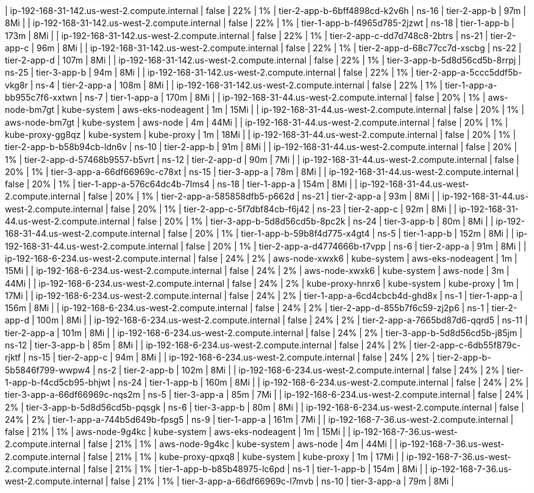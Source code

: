 | ip-192-168-31-142.us-west-2.compute.internal | false | 22% | 1% | tier-2-app-b-6bff4898cd-k2v6h | ns-16 | tier-2-app-b | 97m | 8Mi |
| ip-192-168-31-142.us-west-2.compute.internal | false | 22% | 1% | tier-1-app-b-f4965d785-2jzwt | ns-18 | tier-1-app-b | 173m | 8Mi |
| ip-192-168-31-142.us-west-2.compute.internal | false | 22% | 1% | tier-2-app-c-dd7d748c8-2btrs | ns-21 | tier-2-app-c | 96m | 8Mi |
| ip-192-168-31-142.us-west-2.compute.internal | false | 22% | 1% | tier-2-app-d-68c77cc7d-xscbg | ns-22 | tier-2-app-d | 107m | 8Mi |
| ip-192-168-31-142.us-west-2.compute.internal | false | 22% | 1% | tier-3-app-b-5d8d56cd5b-8rrpj | ns-25 | tier-3-app-b | 94m | 8Mi |
| ip-192-168-31-142.us-west-2.compute.internal | false | 22% | 1% | tier-2-app-a-5ccc5ddf5b-vkg8r | ns-4 | tier-2-app-a | 108m | 8Mi |
| ip-192-168-31-142.us-west-2.compute.internal | false | 22% | 1% | tier-1-app-a-bb955c7f6-xxtwn | ns-7 | tier-1-app-a | 170m | 8Mi |
| ip-192-168-31-44.us-west-2.compute.internal | false | 20% | 1% | aws-node-bm7gt | kube-system | aws-eks-nodeagent | 1m | 15Mi |
| ip-192-168-31-44.us-west-2.compute.internal | false | 20% | 1% | aws-node-bm7gt | kube-system | aws-node | 4m | 44Mi |
| ip-192-168-31-44.us-west-2.compute.internal | false | 20% | 1% | kube-proxy-gg8qz | kube-system | kube-proxy | 1m | 18Mi |
| ip-192-168-31-44.us-west-2.compute.internal | false | 20% | 1% | tier-2-app-b-b58b94cb-ldn6v | ns-10 | tier-2-app-b | 91m | 8Mi |
| ip-192-168-31-44.us-west-2.compute.internal | false | 20% | 1% | tier-2-app-d-57468b9557-b5vrt | ns-12 | tier-2-app-d | 90m | 7Mi |
| ip-192-168-31-44.us-west-2.compute.internal | false | 20% | 1% | tier-3-app-a-66df66969c-c78xt | ns-15 | tier-3-app-a | 78m | 8Mi |
| ip-192-168-31-44.us-west-2.compute.internal | false | 20% | 1% | tier-1-app-a-576c64dc4b-7lms4 | ns-18 | tier-1-app-a | 154m | 8Mi |
| ip-192-168-31-44.us-west-2.compute.internal | false | 20% | 1% | tier-2-app-a-585858dfb5-p662d | ns-21 | tier-2-app-a | 93m | 8Mi |
| ip-192-168-31-44.us-west-2.compute.internal | false | 20% | 1% | tier-2-app-c-5f7dbf84cb-f6j42 | ns-23 | tier-2-app-c | 92m | 8Mi |
| ip-192-168-31-44.us-west-2.compute.internal | false | 20% | 1% | tier-3-app-b-5d8d56cd5b-8pc2k | ns-24 | tier-3-app-b | 80m | 8Mi |
| ip-192-168-31-44.us-west-2.compute.internal | false | 20% | 1% | tier-1-app-b-59b8f4d775-x4gt4 | ns-5 | tier-1-app-b | 152m | 8Mi |
| ip-192-168-31-44.us-west-2.compute.internal | false | 20% | 1% | tier-2-app-a-d4774666b-t7vpp | ns-6 | tier-2-app-a | 91m | 8Mi |
| ip-192-168-6-234.us-west-2.compute.internal | false | 24% | 2% | aws-node-xwxk6 | kube-system | aws-eks-nodeagent | 1m | 15Mi |
| ip-192-168-6-234.us-west-2.compute.internal | false | 24% | 2% | aws-node-xwxk6 | kube-system | aws-node | 3m | 44Mi |
| ip-192-168-6-234.us-west-2.compute.internal | false | 24% | 2% | kube-proxy-hnrx6 | kube-system | kube-proxy | 1m | 17Mi |
| ip-192-168-6-234.us-west-2.compute.internal | false | 24% | 2% | tier-1-app-a-6cd4cbcb4d-ghd8x | ns-1 | tier-1-app-a | 156m | 8Mi |
| ip-192-168-6-234.us-west-2.compute.internal | false | 24% | 2% | tier-2-app-d-855b7f6c59-zj2p6 | ns-1 | tier-2-app-d | 100m | 8Mi |
| ip-192-168-6-234.us-west-2.compute.internal | false | 24% | 2% | tier-2-app-a-7665bd87d6-qqrd5 | ns-11 | tier-2-app-a | 101m | 8Mi |
| ip-192-168-6-234.us-west-2.compute.internal | false | 24% | 2% | tier-3-app-b-5d8d56cd5b-j85jm | ns-12 | tier-3-app-b | 85m | 8Mi |
| ip-192-168-6-234.us-west-2.compute.internal | false | 24% | 2% | tier-2-app-c-6db55f879c-rjktf | ns-15 | tier-2-app-c | 94m | 8Mi |
| ip-192-168-6-234.us-west-2.compute.internal | false | 24% | 2% | tier-2-app-b-5b5846f799-wwpw4 | ns-2 | tier-2-app-b | 102m | 8Mi |
| ip-192-168-6-234.us-west-2.compute.internal | false | 24% | 2% | tier-1-app-b-f4cd5cb95-bhjwt | ns-24 | tier-1-app-b | 160m | 8Mi |
| ip-192-168-6-234.us-west-2.compute.internal | false | 24% | 2% | tier-3-app-a-66df66969c-nqs2m | ns-5 | tier-3-app-a | 85m | 7Mi |
| ip-192-168-6-234.us-west-2.compute.internal | false | 24% | 2% | tier-3-app-b-5d8d56cd5b-pqsgk | ns-6 | tier-3-app-b | 80m | 8Mi |
| ip-192-168-6-234.us-west-2.compute.internal | false | 24% | 2% | tier-1-app-a-744b5d649b-fpsg5 | ns-9 | tier-1-app-a | 161m | 7Mi |
| ip-192-168-7-36.us-west-2.compute.internal | false | 21% | 1% | aws-node-9g4kc | kube-system | aws-eks-nodeagent | 1m | 15Mi |
| ip-192-168-7-36.us-west-2.compute.internal | false | 21% | 1% | aws-node-9g4kc | kube-system | aws-node | 4m | 44Mi |
| ip-192-168-7-36.us-west-2.compute.internal | false | 21% | 1% | kube-proxy-qpxq8 | kube-system | kube-proxy | 1m | 17Mi |
| ip-192-168-7-36.us-west-2.compute.internal | false | 21% | 1% | tier-1-app-b-b85b48975-lc6pd | ns-1 | tier-1-app-b | 154m | 8Mi |
| ip-192-168-7-36.us-west-2.compute.internal | false | 21% | 1% | tier-3-app-a-66df66969c-l7mvb | ns-10 | tier-3-app-a | 79m | 8Mi |